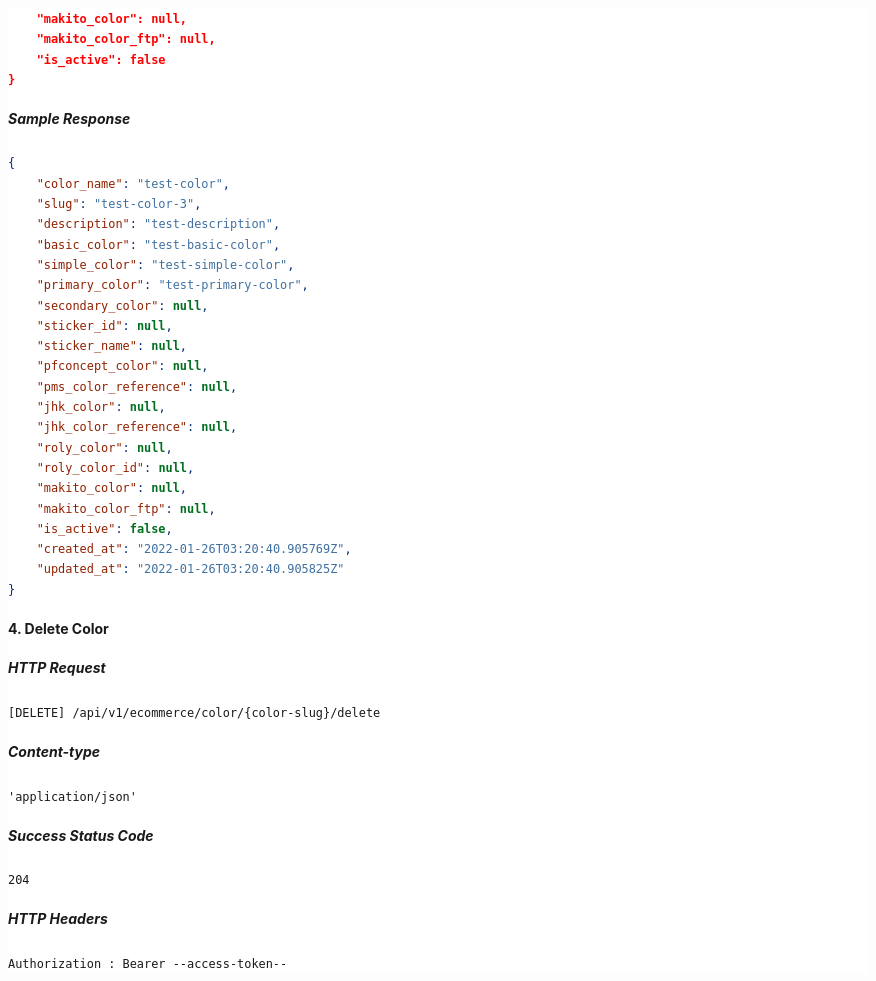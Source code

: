 ```json
	"makito_color": null,
	"makito_color_ftp": null,
	"is_active": false
}
```

##### Sample Response
```json
{
	"color_name": "test-color",
	"slug": "test-color-3",
	"description": "test-description",
	"basic_color": "test-basic-color",
	"simple_color": "test-simple-color",
	"primary_color": "test-primary-color",
	"secondary_color": null,
	"sticker_id": null,
	"sticker_name": null,
	"pfconcept_color": null,
	"pms_color_reference": null,
	"jhk_color": null,
	"jhk_color_reference": null,
	"roly_color": null,
	"roly_color_id": null,
	"makito_color": null,
	"makito_color_ftp": null,
	"is_active": false,
	"created_at": "2022-01-26T03:20:40.905769Z",
	"updated_at": "2022-01-26T03:20:40.905825Z"
}
```


####  4. Delete Color
##### HTTP Request
`[DELETE] /api/v1/ecommerce/color/{color-slug}/delete`

##### Content-type
`'application/json'`

##### Success Status Code
`204`

##### HTTP Headers
`Authorization : Bearer --access-token--`
